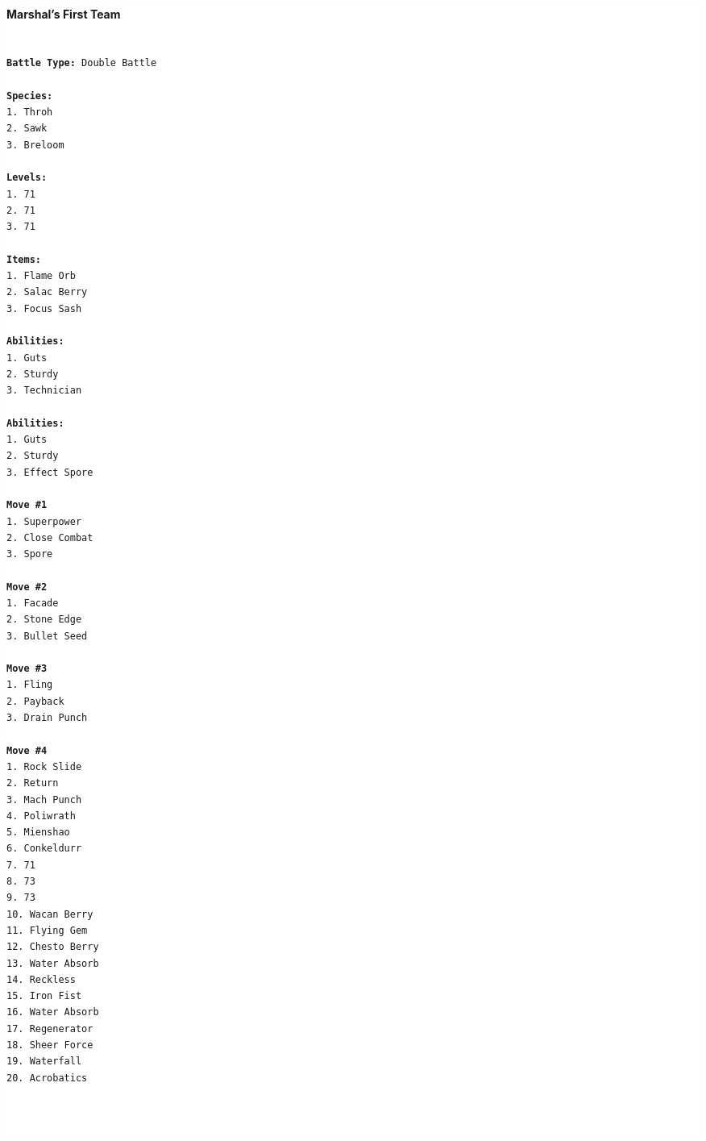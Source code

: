 </code></pre>

#### Marshal’s First Team

<pre><code>
<b>Battle Type:</b> Double Battle

<b>Species:</b>
1. Throh
2. Sawk
3. Breloom

<b>Levels:</b>
1. 71
2. 71
3. 71

<b>Items:</b>
1. Flame Orb
2. Salac Berry
3. Focus Sash

<b>Abilities:</b>
1. Guts
2. Sturdy
3. Technician

<b>Abilities:</b>
1. Guts
2. Sturdy
3. Effect Spore

<b>Move #1</b>
1. Superpower
2. Close Combat
3. Spore

<b>Move #2</b>
1. Facade
2. Stone Edge
3. Bullet Seed

<b>Move #3</b>
1. Fling
2. Payback
3. Drain Punch

<b>Move #4</b>
1. Rock Slide
2. Return
3. Mach Punch
4. Poliwrath
5. Mienshao
6. Conkeldurr
7. 71
8. 73
9. 73
10. Wacan Berry
11. Flying Gem
12. Chesto Berry
13. Water Absorb
14. Reckless
15. Iron Fist
16. Water Absorb
17. Regenerator
18. Sheer Force
19. Waterfall
20. Acrobatics